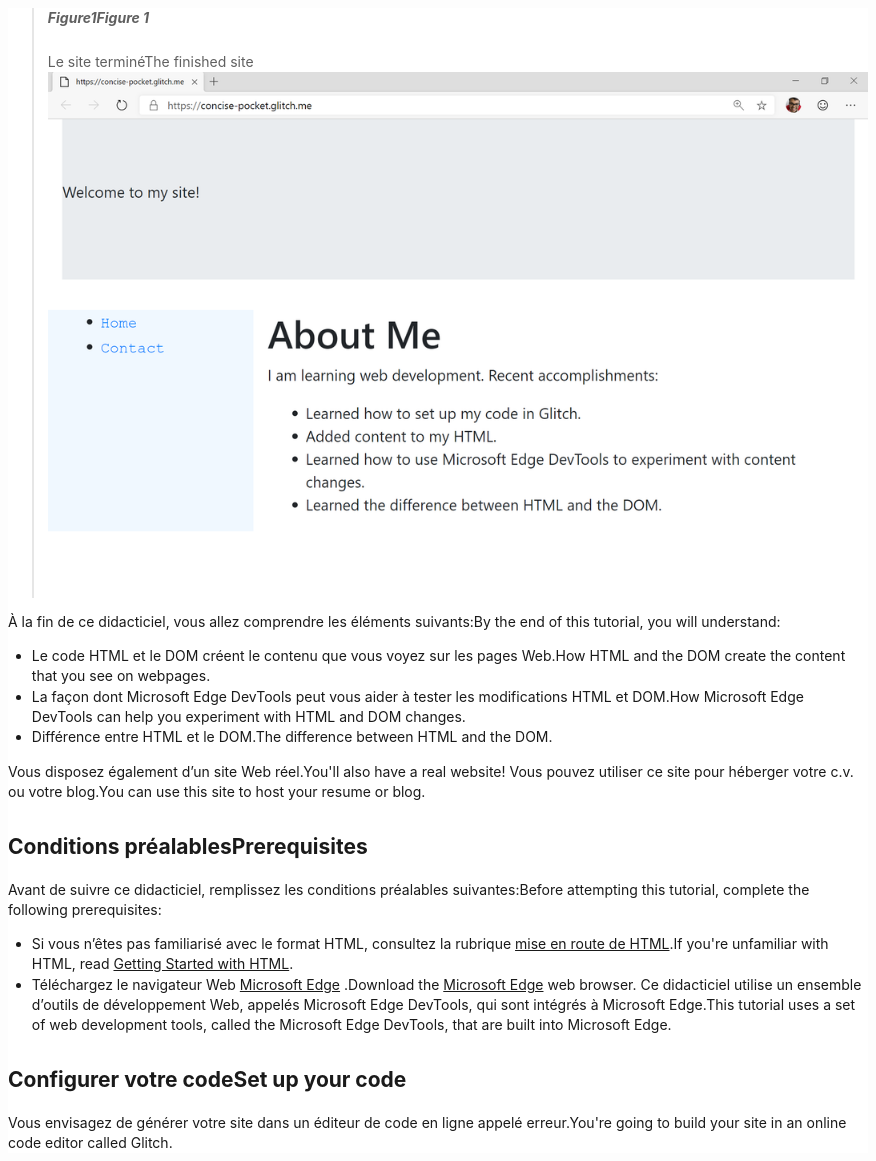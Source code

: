 > ##### <span data-ttu-id="ccf20-113">Figure1</span><span class="sxs-lookup"><span data-stu-id="ccf20-113">Figure 1</span></span>  
> <span data-ttu-id="ccf20-114">Le site terminé</span><span class="sxs-lookup"><span data-stu-id="ccf20-114">The finished site</span></span>  
> ![Le site terminé][ImageHtmlFinished]  

<span data-ttu-id="ccf20-116">À la fin de ce didacticiel, vous allez comprendre les éléments suivants:</span><span class="sxs-lookup"><span data-stu-id="ccf20-116">By the end of this tutorial, you will understand:</span></span>  

*   <span data-ttu-id="ccf20-117">Le code HTML et le DOM créent le contenu que vous voyez sur les pages Web.</span><span class="sxs-lookup"><span data-stu-id="ccf20-117">How HTML and the DOM create the content that you see on webpages.</span></span>  
*   <span data-ttu-id="ccf20-118">La façon dont Microsoft Edge DevTools peut vous aider à tester les modifications HTML et DOM.</span><span class="sxs-lookup"><span data-stu-id="ccf20-118">How Microsoft Edge DevTools can help you experiment with HTML and DOM changes.</span></span>  
*   <span data-ttu-id="ccf20-119">Différence entre HTML et le DOM.</span><span class="sxs-lookup"><span data-stu-id="ccf20-119">The difference between HTML and the DOM.</span></span>  

<span data-ttu-id="ccf20-120">Vous disposez également d’un site Web réel.</span><span class="sxs-lookup"><span data-stu-id="ccf20-120">You'll also have a real website!</span></span>  <span data-ttu-id="ccf20-121">Vous pouvez utiliser ce site pour héberger votre c.v. ou votre blog.</span><span class="sxs-lookup"><span data-stu-id="ccf20-121">You can use this site to host your resume or blog.</span></span>  

## <span data-ttu-id="ccf20-122">Conditions préalables</span><span class="sxs-lookup"><span data-stu-id="ccf20-122">Prerequisites</span></span>   

<span data-ttu-id="ccf20-123">Avant de suivre ce didacticiel, remplissez les conditions préalables suivantes:</span><span class="sxs-lookup"><span data-stu-id="ccf20-123">Before attempting this tutorial, complete the following prerequisites:</span></span>  

*   <span data-ttu-id="ccf20-124">Si vous n’êtes pas familiarisé avec le format HTML, consultez la rubrique [mise en route de HTML][MDNGettingStartedHtml].</span><span class="sxs-lookup"><span data-stu-id="ccf20-124">If you're unfamiliar with HTML, read [Getting Started with HTML][MDNGettingStartedHtml].</span></span>  
*   <span data-ttu-id="ccf20-125">Téléchargez le navigateur Web [Microsoft Edge][MicrosoftEdgeInsider] .</span><span class="sxs-lookup"><span data-stu-id="ccf20-125">Download the [Microsoft Edge][MicrosoftEdgeInsider] web browser.</span></span>  <span data-ttu-id="ccf20-126">Ce didacticiel utilise un ensemble d’outils de développement Web, appelés Microsoft Edge DevTools, qui sont intégrés à Microsoft Edge.</span><span class="sxs-lookup"><span data-stu-id="ccf20-126">This tutorial uses a set of web development tools, called the Microsoft Edge DevTools, that are built into Microsoft Edge.</span></span>  

## <span data-ttu-id="ccf20-127">Configurer votre code</span><span class="sxs-lookup"><span data-stu-id="ccf20-127">Set up your code</span></span>   

<span data-ttu-id="ccf20-128">Vous envisagez de générer votre site dans un éditeur de code en ligne appelé erreur.</span><span class="sxs-lookup"><span data-stu-id="ccf20-128">You're going to build your site in an online code editor called Glitch.</span></span>  


[ImageHtmlFinished]: /microsoft-edge/devtools-guide-chromium/media/beginners-html-finished.msft.png "Figure 1: site terminé"  
[ImageHtmlSetup1]: /microsoft-edge/devtools-guide-chromium/media/beginners-html-setup1.msft.png "Figure 2: onglet Éditeur"  
[ImageHtmlSetup2]: /microsoft-edge/devtools-guide-chromium/media/beginners-html-setup2.msft.png "Figure 3: menu options de Project"  
[ImageHtmlSetup3]: /microsoft-edge/devtools-guide-chromium/media/beginners-html-setup3.msft.png "Figure 4: projet Remixed"  
[ImageHtmlSetup4]: /microsoft-edge/devtools-guide-chromium/media/beginners-html-setup4.msft.png "Figure 5: onglet Live"  
[ImageHtmlAdd1]: /microsoft-edge/devtools-guide-chromium/media/beginners-html-add1.msft.png "Figure 6: le nouveau code est mis en surbrillance dans l’onglet Éditeur"  
[ImageHtmlAdd2]: /microsoft-edge/devtools-guide-chromium/media/beginners-html-add2.msft.png "Figure 7: le nouveau titre est affiché dans l’onglet Live"  
[ImageHtmlAdd3]: /microsoft-edge/devtools-guide-chromium/media/beginners-html-add3.msft.png "Figure 8: le nouveau code est mis en surbrillance dans l’onglet Éditeur"  
[ImageHtmlAdd4]: /microsoft-edge/devtools-guide-chromium/media/beginners-html-add4.msft.png "Figure 9: le nouveau code est mis en surbrillance dans l’onglet Éditeur"  
[ImageHtmlAdd5]: /microsoft-edge/devtools-guide-chromium/media/beginners-html-add5.msft.png "Figure 10: la nouvelle liste est affichée sous l’onglet Live"  
[ImageHtmlDom1]: /microsoft-edge/devtools-guide-chromium/media/beginners-html-dom1.msft.png "Figure 11: en bas de la page le texte!?! un nouvel élément est visible"  
[ImageHtmlDom2]: /microsoft-edge/devtools-guide-chromium/media/beginners-html-dom2.msft.png "Figure 12: le texte du mystère est un nouvel élément!?! n’est pas disponible dans index.html"  
[ImageHtmlDom3]: /microsoft-edge/devtools-guide-chromium/media/beginners-html-dom3.msft.png "Figure 13: examen de texte"  
[ImageHtmlDom4]: /microsoft-edge/devtools-guide-chromium/media/beginners-html-dom4.msft.png "Figure 14: DevTools est ouvert parallèlement à la page"  
[ImageHtmlEdit1]: /microsoft-edge/devtools-guide-chromium/media/beginners-html-edit1.msft.png "Figure 15: modification du nœud au format HTML"  
[ImageHtmlEdit2]: /microsoft-edge/devtools-guide-chromium/media/beginners-html-edit2.msft.png "Figure 16: modification du nœud au format HTML"  
[ImageHtmlEdit3]: /microsoft-edge/devtools-guide-chromium/media/beginners-html-edit3.msft.png "Figure 17: le nouveau contenu apparaît immédiatement sur la page"  
[ImageHtmlReorder1]: /microsoft-edge/devtools-guide-chromium/media/beginners-html-reorder1.msft.png "Figure 18: le nœud de navigation est surligné en bleu dans DevTools"  
[ImageHtmlReorder2]: /microsoft-edge/devtools-guide-chromium/media/beginners-html-reorder2.msft.png "Figure 19: glissement du nœud de navigation vers le haut"  
[ImageHtmlReorder3]: /microsoft-edge/devtools-guide-chromium/media/beginners-html-reorder3.msft.png "Figure 20: le nœud de navigation est en haut de la page"  
[ImageHtmlDelete1]: /microsoft-edge/devtools-guide-chromium/media/beginners-html-delete1.msft.png "Figure 21: sélection du nœud à supprimer"  
[ImageHtmlDelete2]: /microsoft-edge/devtools-guide-chromium/media/beginners-html-delete2.msft.png "Figure 22: le nœud a été supprimé"  
[ImageHtmlCopy1]: /microsoft-edge/devtools-guide-chromium/media/beginners-html-copy1.msft.png "Figure 23: les modifications que vous avez apportées ont disparu"  
[ImageHtmlCopy2]: /microsoft-edge/devtools-guide-chromium/media/beginners-html-copy2.msft.png "Figure 24: apparence de votre fichier index.html"  
[DevToolsBeginnersCss]: /microsoft-edge/devtools-guide-chromium/beginners/css "DevTools pour les débutants: prendre en main CSS"  
[MicrosoftEdgeInsider]: https://www.microsoftedgeinsider.com "Microsoft Edge Insider"  
[CourseraIntroductionToWebDevelopment]: https://www.coursera.org/learn/web-development "Présentation du développement Web | Coursera"  
[GlitchAlluringShockIndex]: https://glitch.com/edit/#!/alluring-shock?path=index.html "index.html-alluring-choc | Problème"  
[MDNGettingStartedHtml]: https://developer.mozilla.org/docs/Learn/HTML/Introduction_to_HTML/Getting_started "Mise en route de HTML | MDN"  
[MDNIntroductionDom]: https://developer.mozilla.org/docs/Web/API/Document_Object_Model/Introduction "Introduction au DOM | MDN"  
[CCA4IL]: https://creativecommons.org/licenses/by/4.0  
[CCby4Image]: https://i.creativecommons.org/l/by/4.0/88x31.png  
[GoogleSitePolicies]: https://developers.google.com/terms/site-policies  
[KayceBasques]: https://developers.google.com/web/resources/contributors/kaycebasques  
[KatherineJackson]: https://developers.google.com/web/resources/contributors/katjackson  